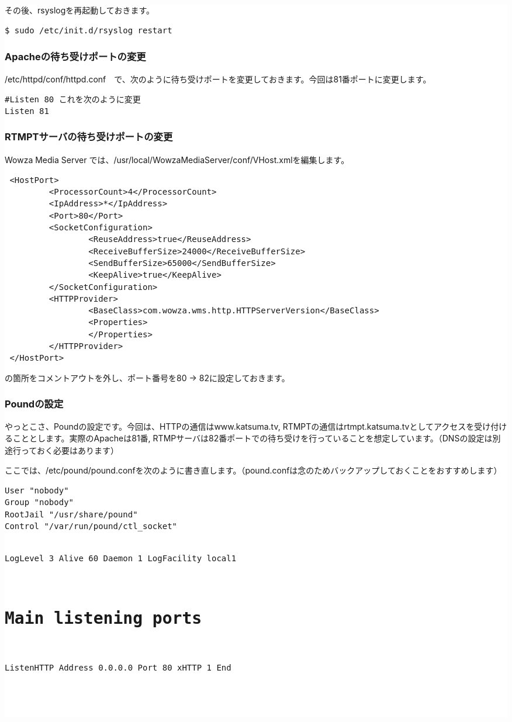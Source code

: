 <p>その後、rsyslogを再起動しておきます。</p>
<p><pre>
$ sudo /etc/init.d/rsyslog restart
</pre></p>

<h3>Apacheの待ち受けポートの変更</h3>
<p>/etc/httpd/conf/httpd.conf　で、次のように待ち受けポートを変更しておきます。今回は81番ポートに変更します。</p>
<p><pre>
#Listen 80 これを次のように変更
Listen 81
</pre></p>

<h3>RTMPTサーバの待ち受けポートの変更</h3>
<p>Wowza Media Server では、/usr/local/WowzaMediaServer/conf/VHost.xmlを編集します。</p>

<p><pre>
 &lt;HostPort&gt;
         &lt;ProcessorCount&gt;4&lt;/ProcessorCount&gt;
         &lt;IpAddress&gt;*&lt;/IpAddress&gt;
         &lt;Port&gt;80&lt;/Port&gt;
         &lt;SocketConfiguration&gt;
                 &lt;ReuseAddress&gt;true&lt;/ReuseAddress&gt;
                 &lt;ReceiveBufferSize&gt;24000&lt;/ReceiveBufferSize&gt;
                 &lt;SendBufferSize&gt;65000&lt;/SendBufferSize&gt;
                 &lt;KeepAlive&gt;true&lt;/KeepAlive&gt;
         &lt;/SocketConfiguration&gt;
         &lt;HTTPProvider&gt;
                 &lt;BaseClass&gt;com.wowza.wms.http.HTTPServerVersion&lt;/BaseClass&gt;
                 &lt;Properties&gt;
                 &lt;/Properties&gt;
         &lt;/HTTPProvider&gt;
 &lt;/HostPort&gt;
</pre></p>

<p>の箇所をコメントアウトを外し、ポート番号を80 → 82に設定しておきます。</p>


<h3>Poundの設定</h3>
<p>やっとこさ、Poundの設定です。今回は、HTTPの通信はwww.katsuma.tv, RTMPTの通信はrtmpt.katsuma.tvとしてアクセスを受け付けることとします。実際のApacheは81番, RTMPサーバは82番ポートでの待ち受けを行っていることを想定しています。（DNSの設定は別途行っておく必要はあります）</p>

<p>ここでは、/etc/pound/pound.confを次のように書き直します。（pound.confは念のためバックアップしておくことをおすすめします）</p>

<p><pre>
User "nobody"
Group "nobody"
RootJail "/usr/share/pound"
Control "/var/run/pound/ctl_socket"

LogLevel    3
Alive       60
Daemon      1
LogFacility local1

# Main listening ports
ListenHTTP
    Address 0.0.0.0
    Port    80
    xHTTP   1
End
